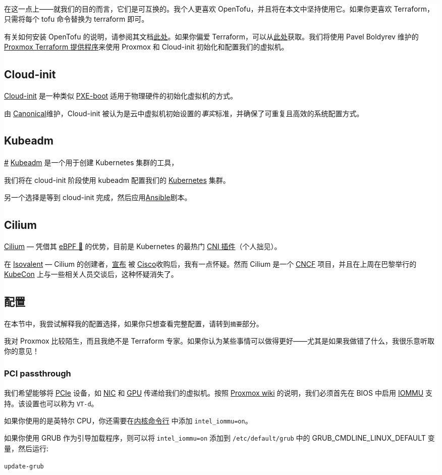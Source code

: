 在这一点上——就我们的目的而言，它们是可互换的。我个人更喜欢 OpenTofu，并且将在本文中坚持使用它。如果你更喜欢 Terraform，只需将每个 tofu 命令替换为 terraform 即可。

有关如何安装 OpenTofu 的说明，请参阅其文档[此处](https://opentofu.org/docs/intro/install/)。如果你偏爱 Terraform，可以从[此处](https://developer.hashicorp.com/terraform/install)获取。我们将使用 Pavel Boldyrev 维护的 [Proxmox Terraform 提供程序](https://github.com/bpg/terraform-provider-proxmox)来使用 Proxmox 和 Cloud-init 初始化和配置我们的虚拟机。

## Cloud-init

[Cloud-init](https://cloudinit.readthedocs.io/) 是一种类似 [PXE-boot](https://en.wikipedia.org/wiki/Preboot_Execution_Environment) 适用于物理硬件的初始化虚拟机的方式。

由 [Canonical](https://github.com/canonical/cloud-init)维护，Cloud-init 被认为是云中虚拟机初始设置的*事实*标准，并确保了可重复且高效的系统配置方式。

## Kubeadm

[#](#kubeadm) [Kubeadm](https://kubernetes.io/docs/reference/setup-tools/kubeadm/) 是一个用于创建 Kubernetes 集群的工具，

我们将在 cloud-init 阶段使用 kubeadm 配置我们的 [Kubernetes](https://kubernetes.io) 集群。

另一个选择是等到 cloud-init 完成，然后应用[Ansible](https://www.ansible.com)剧本。

## Cilium

[Cilium](https://cilium.io) — 凭借其 [eBPF 🐝](https://ebpf.io) 的优势，目前是 Kubernetes 的最热门 [CNI 插件](https://kubernetes.io/docs/concepts/extend-kubernetes/compute-storage-net/network-plugins/)（个人拙见）。

在 [Isovalent](https://isovalent.com/) — Cilium 的创建者，[宣布](https://isovalent.com/blog/post/cisco-acquires-isovalent/) 被 [Cisco](https://www.cisco.com/)收购后，我有一点怀疑。然而 Cilium 是一个 [CNCF](https://www.cncf.io/) 项目，并且在上周在巴黎举行的 [KubeCon](https://events.linuxfoundation.org/kubecon-cloudnativecon-europe/) 上与一些相关人员交谈后，这种怀疑消失了。

## 配置

在本节中，我尝试解释我的配置选择，如果你只想查看完整配置，请转到`摘要`部分。

我对 Proxmox 比较陌生，而且我绝不是 Terraform 专家。如果你认为某些事情可以做得更好——尤其是如果我做错了什么，我很乐意听取你的意见！

### PCI passthrough

我们希望能够将 [PCIe](https://en.wikipedia.org/wiki/PCI_Express) 设备，如 [NIC](https://en.wikipedia.org/wiki/Network_interface_controller) 和 [GPU](https://en.wikipedia.org/wiki/GPU) 传递给我们的虚拟机。按照 [Proxmox wiki](https://pve.proxmox.com/wiki/PCI%28e%29_Passthrough) 的说明，我们必须首先在 BIOS 中启用 [IOMMU](https://en.wikipedia.org/wiki/Input%e2%80%93output_memory_management_unit) 支持。该设置也可以称为 `VT-d`。


如果你使用的是英特尔 CPU，你还需要在[内核命令行](https://pve.proxmox.com/wiki/Host_Bootloader#sysboot_edit_kernel_cmdline) 中添加 `intel_iommu=on`。

如果你使用 GRUB 作为引导加载程序，则可以将 `intel_iommu=on` 添加到
`/etc/default/grub` 中的 GRUB_CMDLINE_LINUX_DEFAULT 变量，然后运行:

```bash
update-grub
```

